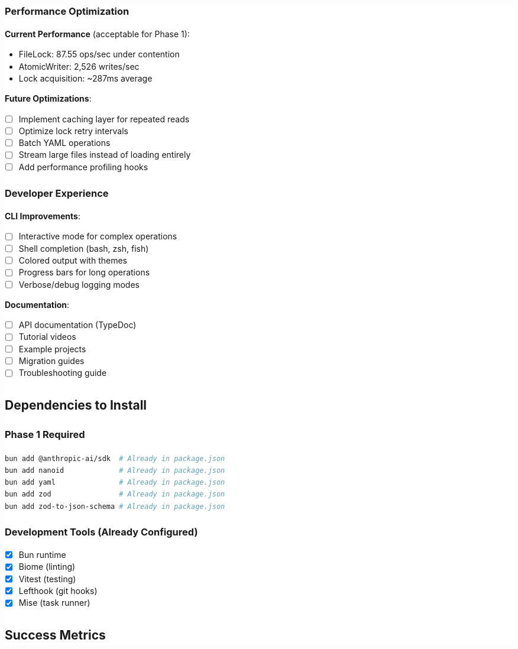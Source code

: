 ### Performance Optimization

**Current Performance** (acceptable for Phase 1):
- FileLock: 87.55 ops/sec under contention
- AtomicWriter: 2,526 writes/sec
- Lock acquisition: ~287ms average

**Future Optimizations**:
- [ ] Implement caching layer for repeated reads
- [ ] Optimize lock retry intervals
- [ ] Batch YAML operations
- [ ] Stream large files instead of loading entirely
- [ ] Add performance profiling hooks

### Developer Experience

**CLI Improvements**:
- [ ] Interactive mode for complex operations
- [ ] Shell completion (bash, zsh, fish)
- [ ] Colored output with themes
- [ ] Progress bars for long operations
- [ ] Verbose/debug logging modes

**Documentation**:
- [ ] API documentation (TypeDoc)
- [ ] Tutorial videos
- [ ] Example projects
- [ ] Migration guides
- [ ] Troubleshooting guide

## Dependencies to Install

### Phase 1 Required

```bash
bun add @anthropic-ai/sdk  # Already in package.json
bun add nanoid             # Already in package.json
bun add yaml               # Already in package.json
bun add zod                # Already in package.json
bun add zod-to-json-schema # Already in package.json
```

### Development Tools (Already Configured)

- [x] Bun runtime
- [x] Biome (linting)
- [x] Vitest (testing)
- [x] Lefthook (git hooks)
- [x] Mise (task runner)

## Success Metrics
